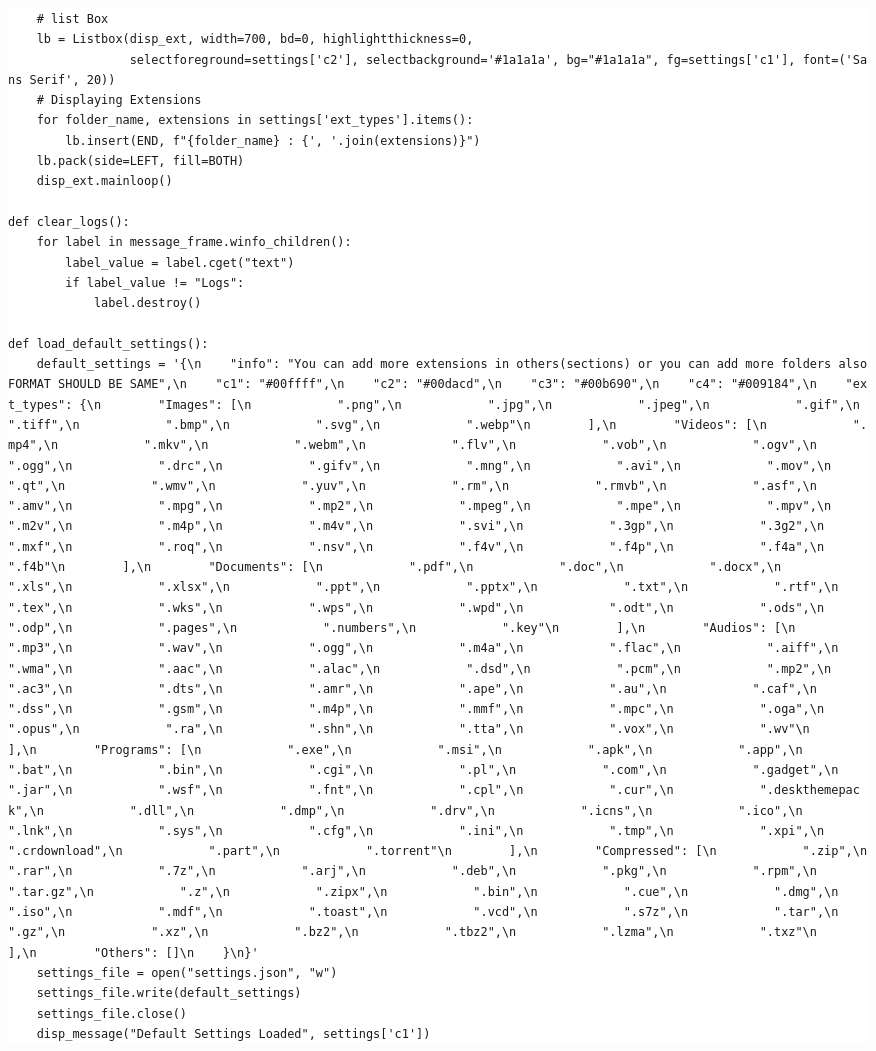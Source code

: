         # list Box
        lb = Listbox(disp_ext, width=700, bd=0, highlightthickness=0,
                     selectforeground=settings['c2'], selectbackground='#1a1a1a', bg="#1a1a1a", fg=settings['c1'], font=('Sans Serif', 20))
        # Displaying Extensions
        for folder_name, extensions in settings['ext_types'].items():
            lb.insert(END, f"{folder_name} : {', '.join(extensions)}")
        lb.pack(side=LEFT, fill=BOTH)
        disp_ext.mainloop()

    def clear_logs():
        for label in message_frame.winfo_children():
            label_value = label.cget("text")
            if label_value != "Logs":
                label.destroy()

    def load_default_settings():
        default_settings = '{\n    "info": "You can add more extensions in others(sections) or you can add more folders also FORMAT SHOULD BE SAME",\n    "c1": "#00ffff",\n    "c2": "#00dacd",\n    "c3": "#00b690",\n    "c4": "#009184",\n    "ext_types": {\n        "Images": [\n            ".png",\n            ".jpg",\n            ".jpeg",\n            ".gif",\n            ".tiff",\n            ".bmp",\n            ".svg",\n            ".webp"\n        ],\n        "Videos": [\n            ".mp4",\n            ".mkv",\n            ".webm",\n            ".flv",\n            ".vob",\n            ".ogv",\n            ".ogg",\n            ".drc",\n            ".gifv",\n            ".mng",\n            ".avi",\n            ".mov",\n            ".qt",\n            ".wmv",\n            ".yuv",\n            ".rm",\n            ".rmvb",\n            ".asf",\n            ".amv",\n            ".mpg",\n            ".mp2",\n            ".mpeg",\n            ".mpe",\n            ".mpv",\n            ".m2v",\n            ".m4p",\n            ".m4v",\n            ".svi",\n            ".3gp",\n            ".3g2",\n            ".mxf",\n            ".roq",\n            ".nsv",\n            ".f4v",\n            ".f4p",\n            ".f4a",\n            ".f4b"\n        ],\n        "Documents": [\n            ".pdf",\n            ".doc",\n            ".docx",\n            ".xls",\n            ".xlsx",\n            ".ppt",\n            ".pptx",\n            ".txt",\n            ".rtf",\n            ".tex",\n            ".wks",\n            ".wps",\n            ".wpd",\n            ".odt",\n            ".ods",\n            ".odp",\n            ".pages",\n            ".numbers",\n            ".key"\n        ],\n        "Audios": [\n            ".mp3",\n            ".wav",\n            ".ogg",\n            ".m4a",\n            ".flac",\n            ".aiff",\n            ".wma",\n            ".aac",\n            ".alac",\n            ".dsd",\n            ".pcm",\n            ".mp2",\n            ".ac3",\n            ".dts",\n            ".amr",\n            ".ape",\n            ".au",\n            ".caf",\n            ".dss",\n            ".gsm",\n            ".m4p",\n            ".mmf",\n            ".mpc",\n            ".oga",\n            ".opus",\n            ".ra",\n            ".shn",\n            ".tta",\n            ".vox",\n            ".wv"\n        ],\n        "Programs": [\n            ".exe",\n            ".msi",\n            ".apk",\n            ".app",\n            ".bat",\n            ".bin",\n            ".cgi",\n            ".pl",\n            ".com",\n            ".gadget",\n            ".jar",\n            ".wsf",\n            ".fnt",\n            ".cpl",\n            ".cur",\n            ".deskthemepack",\n            ".dll",\n            ".dmp",\n            ".drv",\n            ".icns",\n            ".ico",\n            ".lnk",\n            ".sys",\n            ".cfg",\n            ".ini",\n            ".tmp",\n            ".xpi",\n            ".crdownload",\n            ".part",\n            ".torrent"\n        ],\n        "Compressed": [\n            ".zip",\n            ".rar",\n            ".7z",\n            ".arj",\n            ".deb",\n            ".pkg",\n            ".rpm",\n            ".tar.gz",\n            ".z",\n            ".zipx",\n            ".bin",\n            ".cue",\n            ".dmg",\n            ".iso",\n            ".mdf",\n            ".toast",\n            ".vcd",\n            ".s7z",\n            ".tar",\n            ".gz",\n            ".xz",\n            ".bz2",\n            ".tbz2",\n            ".lzma",\n            ".txz"\n        ],\n        "Others": []\n    }\n}'
        settings_file = open("settings.json", "w")
        settings_file.write(default_settings)
        settings_file.close()
        disp_message("Default Settings Loaded", settings['c1'])
